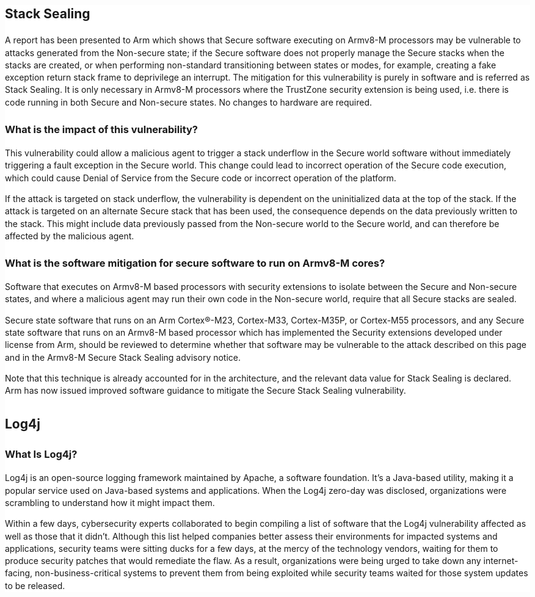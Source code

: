 ## Stack Sealing
A report has been presented to Arm which shows that Secure software executing on Armv8-M processors may be vulnerable to attacks generated from the Non-secure state; if the Secure software does not properly manage the Secure stacks when the stacks are created, or when performing non-standard transitioning between states or modes, for example, creating a fake exception return stack frame to deprivilege an interrupt. The mitigation for this vulnerability is purely in software and is referred as Stack Sealing. It is only necessary in Armv8-M processors where the TrustZone security extension is being used, i.e. there is code running in both Secure and Non-secure states. No changes to hardware are required.

### What is the impact of this vulnerability?
This vulnerability could allow a malicious agent to trigger a stack underflow in the Secure world software without immediately triggering a fault exception in the Secure world. This change could lead to incorrect operation of the Secure code execution, which could cause Denial of Service from the Secure code or incorrect operation of the platform.

If the attack is targeted on stack underflow, the vulnerability is dependent on the uninitialized data at the top of the stack. If the attack is targeted on an alternate Secure stack that has been used, the consequence depends on the data previously written to the stack. This might include data previously passed from the Non-secure world to the Secure world, and can therefore be affected by the malicious agent.

### What is the software mitigation for secure software to run on Armv8-M cores?
Software that executes on Armv8-M based processors with security extensions to isolate between the Secure and Non-secure states, and where a malicious agent may run their own code in the Non-secure world, require that all Secure stacks are sealed.

Secure state software that runs on an Arm Cortex®-M23, Cortex-M33, Cortex-M35P, or Cortex-M55 processors, and any Secure state software that runs on an Armv8-M based processor which has implemented the Security extensions developed under license from Arm, should be reviewed to determine whether that software may be vulnerable to the attack described on this page and in the Armv8-M Secure Stack Sealing advisory notice.

Note that this technique is already accounted for in the architecture, and the relevant data value for Stack Sealing is declared. Arm has now issued improved software guidance to mitigate the Secure Stack Sealing vulnerability.

## Log4j
### What Is Log4j?
Log4j is an open-source logging framework maintained by Apache, a software foundation. It’s a Java-based utility, making it a popular service used on Java-based systems and applications. When the Log4j zero-day was disclosed, organizations were scrambling to understand how it might impact them.

Within a few days, cybersecurity experts collaborated to begin compiling a list of software that the Log4j vulnerability affected as well as those that it didn’t. Although this list helped companies better assess their environments for impacted systems and applications, security teams were sitting ducks for a few days, at the mercy of the technology vendors, waiting for them to produce security patches that would remediate the flaw. As a result, organizations were being urged to take down any internet-facing, non-business-critical systems to prevent them from being exploited while security teams waited for those system updates to be released.
